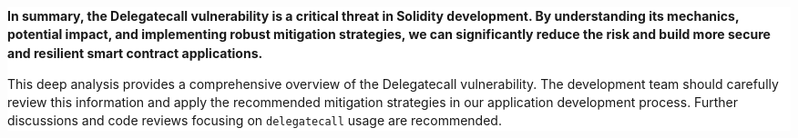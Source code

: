 **In summary, the Delegatecall vulnerability is a critical threat in Solidity development.  By understanding its mechanics, potential impact, and implementing robust mitigation strategies, we can significantly reduce the risk and build more secure and resilient smart contract applications.**

This deep analysis provides a comprehensive overview of the Delegatecall vulnerability. The development team should carefully review this information and apply the recommended mitigation strategies in our application development process. Further discussions and code reviews focusing on `delegatecall` usage are recommended.